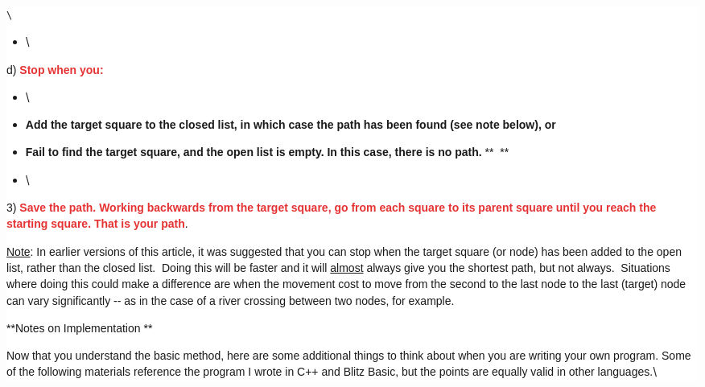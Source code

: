     \

-   \

<span style="FONT-FAMILY: Arial; FONT-SIZE: x-small"><span
style="FONT-SIZE: 14px">d) </span>**<span
style="COLOR: #e53333; FONT-SIZE: 14px">Stop when you:</span>**</span>

-   \

-   <span style="FONT-FAMILY: Arial; FONT-SIZE: 14px">**Add the target
    square to the closed list, in which case the path has been found
    (see note below), or**</span>

-   <span style="FONT-FAMILY: Arial; FONT-SIZE: x-small">**<span
    style="FONT-SIZE: 14px">Fail to find the target square, and the open
    list is empty. In this case, there is no path. </span>**<span
    style="FONT-FAMILY: Arial; FONT-SIZE: 14px">**  **</span></span>

-   \

<span style="FONT-FAMILY: Arial; FONT-SIZE: x-small"><span
style="FONT-SIZE: 14px">3) </span>**<span
style="COLOR: #e53333; FONT-SIZE: 14px">Save the path. Working backwards
from the target square, go from each square to its parent square until
you reach the starting square. That is your path</span>**<span
style="FONT-SIZE: 14px">. </span></span>

<span style="FONT-FAMILY: Arial; FONT-SIZE: x-small"><span
style="TEXT-DECORATION: underline"><span
style="FONT-SIZE: 14px">Note</span></span><span
style="FONT-SIZE: 14px">: In earlier versions of this article, it was
suggested that you can stop when the target square (or node) has been
added to the open list, rather than the closed list.  Doing this will be
faster and it will </span><span style="TEXT-DECORATION: underline"><span
style="FONT-SIZE: 14px">almost</span></span><span
style="FONT-SIZE: 14px"> always give you the shortest path, but not
always.  Situations where doing this could make a difference are when
the movement cost to move from the second to the last node to the last
(target) node can vary significantly -- as in the case of a river
crossing between two nodes, for example.</span></span>

<span style="FONT-FAMILY: Arial; FONT-SIZE: 14px"><span
style="FONT-VARIANT: normal; FONT-STYLE: normal; FONT-SIZE: 14px">**Notes
on Implementation **</span></span>

<span
style="FONT-VARIANT: normal; FONT-STYLE: normal; FONT-WEIGHT: normal"></span>

<span style="FONT-FAMILY: Arial; FONT-SIZE: 14px"><span
style="FONT-VARIANT: normal; FONT-STYLE: normal; FONT-SIZE: 14px; FONT-WEIGHT: normal"><span
style="FONT-FAMILY: Arial; FONT-SIZE: 14px">Now that you understand the
basic method, here are some additional things to think about when you
are writing your own program. Some of the following materials reference
the program I wrote in C++ and Blitz Basic, but the points are equally
valid in other languages.</span></span></span>\
